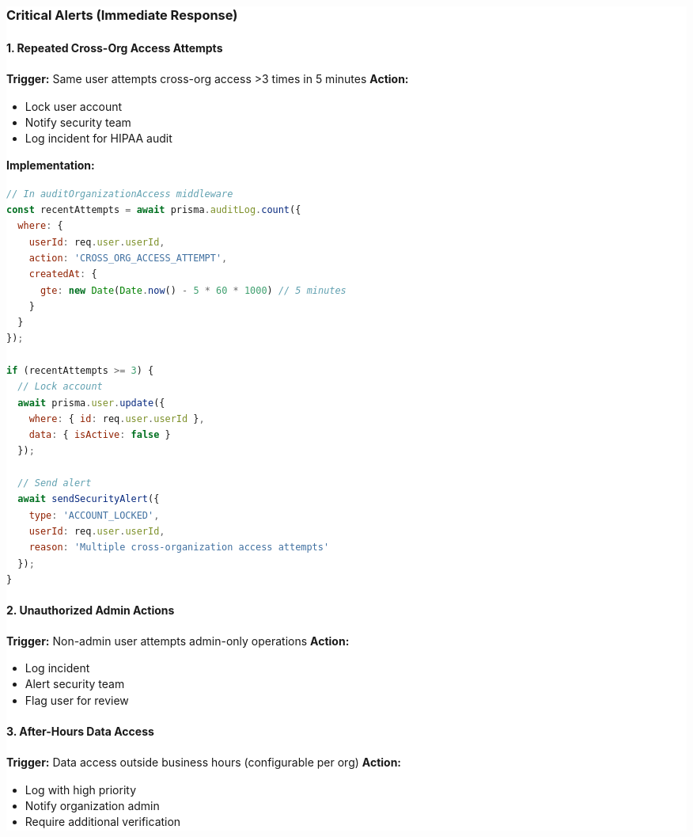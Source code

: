 ### Critical Alerts (Immediate Response)

#### 1. Repeated Cross-Org Access Attempts
**Trigger:** Same user attempts cross-org access >3 times in 5 minutes
**Action:**
- Lock user account
- Notify security team
- Log incident for HIPAA audit

**Implementation:**
```javascript
// In auditOrganizationAccess middleware
const recentAttempts = await prisma.auditLog.count({
  where: {
    userId: req.user.userId,
    action: 'CROSS_ORG_ACCESS_ATTEMPT',
    createdAt: {
      gte: new Date(Date.now() - 5 * 60 * 1000) // 5 minutes
    }
  }
});

if (recentAttempts >= 3) {
  // Lock account
  await prisma.user.update({
    where: { id: req.user.userId },
    data: { isActive: false }
  });

  // Send alert
  await sendSecurityAlert({
    type: 'ACCOUNT_LOCKED',
    userId: req.user.userId,
    reason: 'Multiple cross-organization access attempts'
  });
}
```

#### 2. Unauthorized Admin Actions
**Trigger:** Non-admin user attempts admin-only operations
**Action:**
- Log incident
- Alert security team
- Flag user for review

#### 3. After-Hours Data Access
**Trigger:** Data access outside business hours (configurable per org)
**Action:**
- Log with high priority
- Notify organization admin
- Require additional verification
